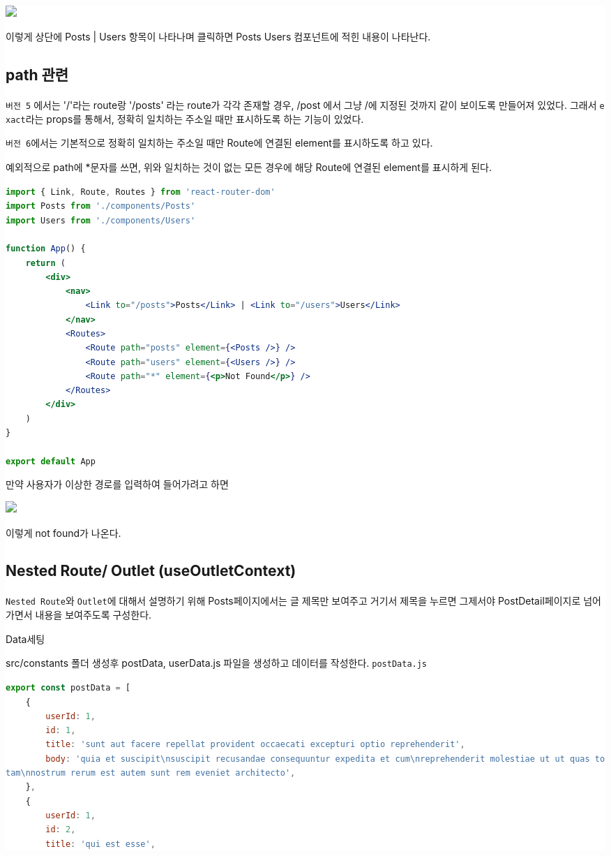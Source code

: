 ![](https://velog.velcdn.com/images/jhs000123/post/e3aa6b65-4877-49b6-9b00-e4ef37d21e86/image.png)

이렇게 상단에 Posts | Users 항목이 나타나며 클릭하면 Posts Users 컴포넌트에 적힌 내용이 나타난다.

## path 관련

`버전 5` 에서는 '/'라는 route랑 '/posts' 라는 route가 각각 존재할 경우, /post 에서 그냥 /에 지정된 것까지 같이 보이도록 만들어져 있었다. 그래서 `exact`라는 props를 통해서, 정확히 일치하는 주소일 때만 표시하도록 하는 기능이 있었다. 

`버전 6`에서는 기본적으로 정확히 일치하는 주소일 때만 Route에 연결된 element를 표시하도록 하고 있다. 

예외적으로 path에 *문자를 쓰면, 위와 일치하는 것이 없는 모든 경우에 해당 Route에 연결된 element를 표시하게 된다.

```jsx
import { Link, Route, Routes } from 'react-router-dom'
import Posts from './components/Posts'
import Users from './components/Users'

function App() {
    return (
        <div>
            <nav>
                <Link to="/posts">Posts</Link> | <Link to="/users">Users</Link>
            </nav>
            <Routes>
                <Route path="posts" element={<Posts />} />
                <Route path="users" element={<Users />} />
                <Route path="*" element={<p>Not Found</p>} />
            </Routes>
        </div>
    )
}

export default App
```


만약 사용자가 이상한 경로를 입력하여 들어가려고 하면 

![](https://velog.velcdn.com/images/jhs000123/post/06dc99af-cfbc-496a-be02-5d4f211321fe/image.png)

이렇게 not found가 나온다.

## Nested Route/ Outlet (useOutletContext)

`Nested Route`와 `Outlet`에 대해서 설명하기 위해
Posts페이지에서는 글 제목만 보여주고 거기서 제목을 누르면 그제서야 PostDetail페이지로 넘어가면서 내용을 보여주도록 구성한다.

Data세팅

src/constants 폴더 생성후 postData, userData.js 파일을 생성하고 데이터를 작성한다.
`postData.js`
```js
export const postData = [
    {
        userId: 1,
        id: 1,
        title: 'sunt aut facere repellat provident occaecati excepturi optio reprehenderit',
        body: 'quia et suscipit\nsuscipit recusandae consequuntur expedita et cum\nreprehenderit molestiae ut ut quas totam\nnostrum rerum est autem sunt rem eveniet architecto',
    },
    {
        userId: 1,
        id: 2,
        title: 'qui est esse',
```